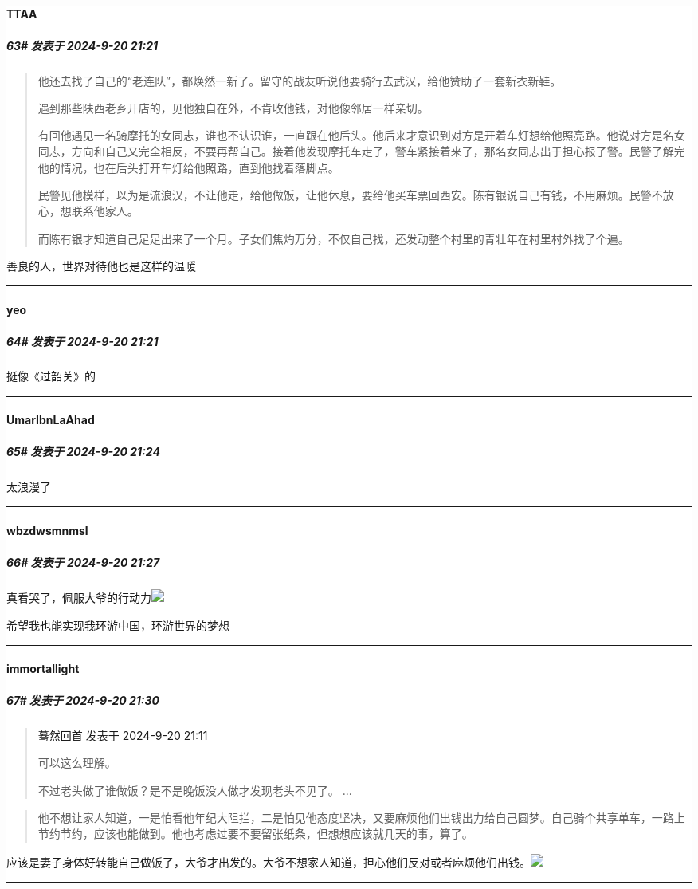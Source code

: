 ####  TTAA  
##### 63#       发表于 2024-9-20 21:21

<blockquote>他还去找了自己的“老连队”，都焕然一新了。留守的战友听说他要骑行去武汉，给他赞助了一套新衣新鞋。

遇到那些陕西老乡开店的，见他独自在外，不肯收他钱，对他像邻居一样亲切。

有回他遇见一名骑摩托的女同志，谁也不认识谁，一直跟在他后头。他后来才意识到对方是开着车灯想给他照亮路。他说对方是名女同志，方向和自己又完全相反，不要再帮自己。接着他发现摩托车走了，警车紧接着来了，那名女同志出于担心报了警。民警了解完他的情况，也在后头打开车灯给他照路，直到他找着落脚点。

民警见他模样，以为是流浪汉，不让他走，给他做饭，让他休息，要给他买车票回西安。陈有银说自己有钱，不用麻烦。民警不放心，想联系他家人。

而陈有银才知道自己足足出来了一个月。子女们焦灼万分，不仅自己找，还发动整个村里的青壮年在村里村外找了个遍。</blockquote>
善良的人，世界对待他也是这样的温暖

*****

####  yeo  
##### 64#       发表于 2024-9-20 21:21

挺像《过韶关》的

*****

####  UmarIbnLaAhad  
##### 65#       发表于 2024-9-20 21:24

太浪漫了


*****

####  wbzdwsmnmsl  
##### 66#       发表于 2024-9-20 21:27

真看哭了，佩服大爷的行动力<img src="https://static.saraba1st.com/image/smiley/face2017/074.png" referrerpolicy="no-referrer">

希望我也能实现我环游中国，环游世界的梦想


*****

####  immortallight  
##### 67#       发表于 2024-9-20 21:30

<blockquote><a href="httphttps://bbs.saraba1st.com/2b/forum.php?mod=redirect&amp;goto=findpost&amp;pid=66260064&amp;ptid=2200121" target="_blank">蓦然回首 发表于 2024-9-20 21:11</a>

可以这么理解。

不过老头做了谁做饭？是不是晚饭没人做才发现老头不见了。 ...</blockquote><blockquote>他不想让家人知道，一是怕看他年纪大阻拦，二是怕见他态度坚决，又要麻烦他们出钱出力给自己圆梦。自己骑个共享单车，一路上节约节约，应该也能做到。他也考虑过要不要留张纸条，但想想应该就几天的事，算了。</blockquote>
应该是妻子身体好转能自己做饭了，大爷才出发的。大爷不想家人知道，担心他们反对或者麻烦他们出钱。<img src="https://static.saraba1st.com/image/smiley/face/13.gif" referrerpolicy="no-referrer">

*****
